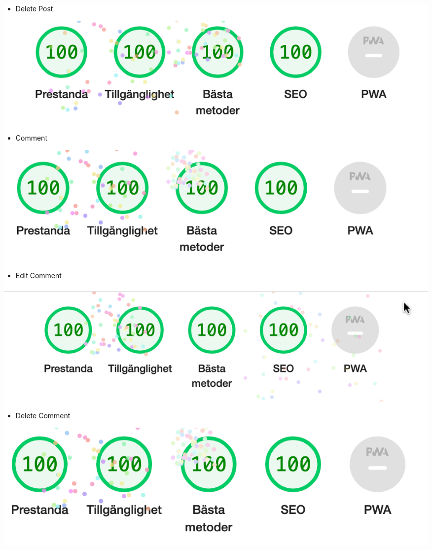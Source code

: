 - Delete Post

![delete post](documentation/images/delete-post-lighthouse.png)

- Comment

![comment](documentation/images/comment-lighthouse.png)

- Edit Comment

![edit comment](documentation/images/edit-comment-lighthouse.png)

- Delete Comment

![delete comment](documentation/images/delete-comment-lighthouse.png)
